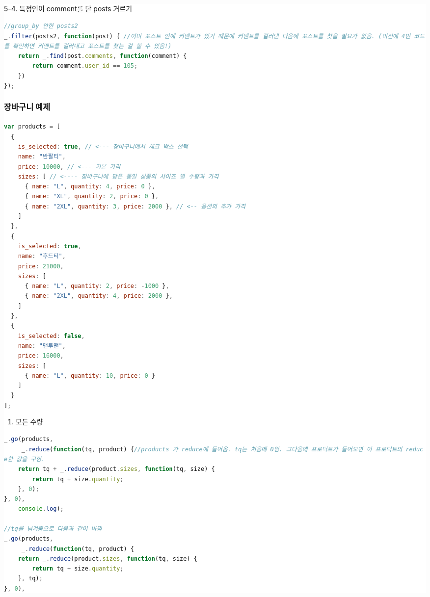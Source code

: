 5-4. 특정인이 comment를 단 posts 거르기

```javascript
//group_by 안한 posts2
_.filter(posts2, function(post) { //이미 포스트 안에 커멘트가 있기 때문에 커멘트를 걸러낸 다음에 포스트를 찾을 필요가 없음. (이전에 4번 코드를 확인하면 커멘트를 걸러내고 포스트를 찾는 걸 볼 수 있음!)
    return _.find(post.comments, function(comment) {
        return comment.user_id == 105;
    })
});
```



### 장바구니 예제  

```javascript
var products = [
  {
    is_selected: true, // <--- 장바구니에서 체크 박스 선택
    name: "반팔티",
    price: 10000, // <--- 기본 가격
    sizes: [ // <---- 장바구니에 담은 동일 상품의 사이즈 별 수량과 가격
      { name: "L", quantity: 4, price: 0 },
      { name: "XL", quantity: 2, price: 0 },
      { name: "2XL", quantity: 3, price: 2000 }, // <-- 옵션의 추가 가격
    ]
  },
  {
    is_selected: true,
    name: "후드티",
    price: 21000,
    sizes: [
      { name: "L", quantity: 2, price: -1000 },
      { name: "2XL", quantity: 4, price: 2000 },
    ]
  },
  {
    is_selected: false,
    name: "맨투맨",
    price: 16000,
    sizes: [
      { name: "L", quantity: 10, price: 0 }
    ]
  }
];
```

1. 모든 수량

```javascript
_.go(products,
     _.reduce(function(tq, product) {//products 가 reduce에 들어옴. tq는 처음에 0임. 그다음에 프로덕트가 들어오면 이 프로덕트의 reduce한 값을 구함.
    return tq + _.reduce(product.sizes, function(tq, size) {
    	return tq + size.quantity;
    }, 0);
}, 0),
    console.log);

//tq를 넘겨줌으로 다음과 같이 바뀜
_.go(products,
     _.reduce(function(tq, product) {
    return _.reduce(product.sizes, function(tq, size) {
    	return tq + size.quantity;
    }, tq);
}, 0),
```